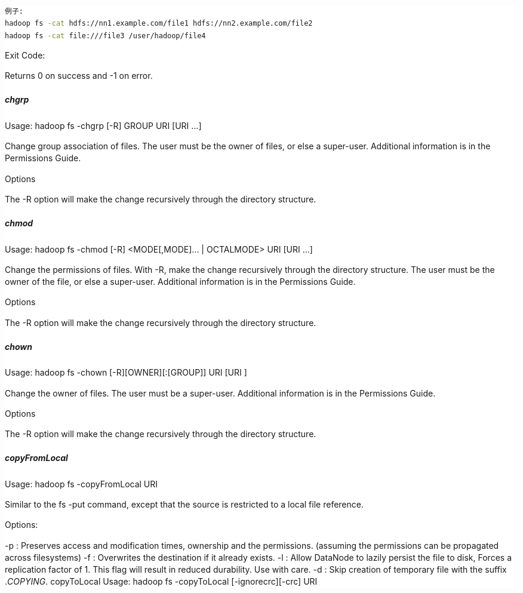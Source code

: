 ```bash
例子:
hadoop fs -cat hdfs://nn1.example.com/file1 hdfs://nn2.example.com/file2
hadoop fs -cat file:///file3 /user/hadoop/file4
```

Exit Code:

Returns 0 on success and -1 on error.

##### chgrp

Usage: hadoop fs -chgrp [-R] GROUP URI [URI ...]

Change group association of files. The user must be the owner of files, or else a super-user. Additional information is in the Permissions Guide.

Options

The -R option will make the change recursively through the directory structure.

##### chmod

Usage: hadoop fs -chmod [-R] <MODE[,MODE]... | OCTALMODE> URI [URI ...]

Change the permissions of files. With -R, make the change recursively through the directory structure. The user must be the owner of the file, or else a super-user. Additional information is in the Permissions Guide.

Options

The -R option will make the change recursively through the directory structure.

##### chown

Usage: hadoop fs -chown [-R][OWNER][:[GROUP]] URI [URI ]

Change the owner of files. The user must be a super-user. Additional information is in the Permissions Guide.

Options

The -R option will make the change recursively through the directory structure.

##### copyFromLocal

Usage: hadoop fs -copyFromLocal <localsrc> URI

Similar to the fs -put command, except that the source is restricted to a local file reference.

Options:

-p : Preserves access and modification times, ownership and the permissions. (assuming the permissions can be propagated across filesystems)
-f : Overwrites the destination if it already exists.
-l : Allow DataNode to lazily persist the file to disk, Forces a replication factor of 1. This flag will result in reduced durability. Use with care.
-d : Skip creation of temporary file with the suffix ._COPYING_.
copyToLocal
Usage: hadoop fs -copyToLocal [-ignorecrc][-crc] URI <localdst>
